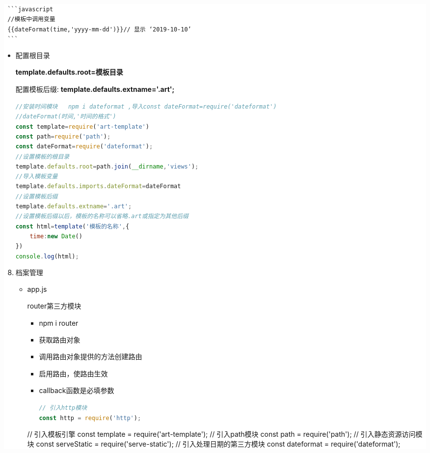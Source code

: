      ```javascript
     //模板中调用变量
     {{dateFormat(time,'yyyy-mm-dd')}}// 显示 ‘2019-10-10’
     ```

     

   - 配置根目录

     **template.defaults.root=模板目录**

     配置模板后缀:     **template.defaults.extname='.art';**

     ``````javascript
     //安装时间模块   npm i dateformat ,导入const dateFormat=require('dateformat')
     //dateFormat(时间,'时间的格式')
     const template=require('art-template')
     const path=require('path');
     const dateFormat=require('dateformat');
     //设置模板的根目录
     template.defaults.root=path.join(__dirname,'views');
     //导入模板变量
     template.defaults.imports.dateFormat=dateFormat
     //设置模板后缀
     template.defaults.extname='.art';
     //设置模板后缀以后，模板的名称可以省略.art或指定为其他后缀
     const html=template('模板的名称',{
         time:new Date()
     })
     console.log(html);
     
     ``````

     

8. 档案管理

   - app.js

     router第三方模块

     - npm i router
     - 获取路由对象

     - 调用路由对象提供的方法创建路由

     - 启用路由，使路由生效

     - callback函数是必填参数

       ``````javascript
       // 引入http模块
       const http = require('http');
     // 引入模板引擎
       const template = require('art-template');
       // 引入path模块
       const path = require('path');
       // 引入静态资源访问模块
       const serveStatic = require('serve-static');
       // 引入处理日期的第三方模块
       const dateformat = require('dateformat');
       